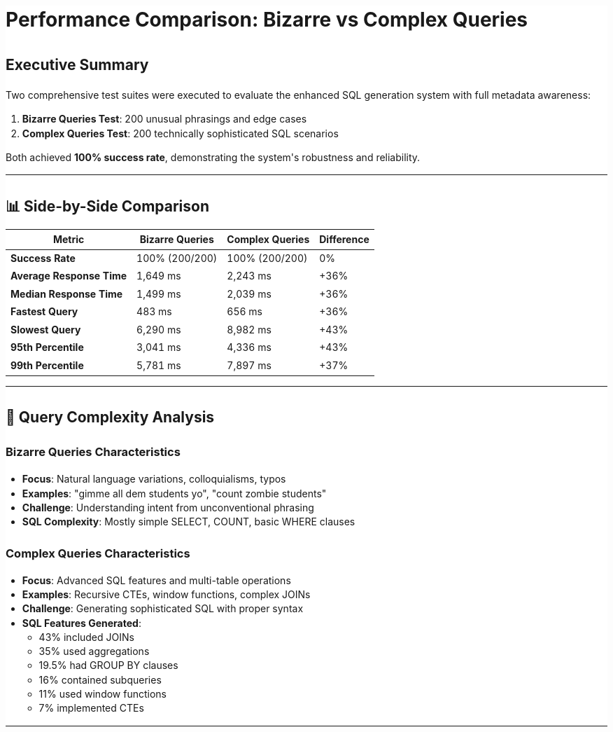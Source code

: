 # Performance Comparison: Bizarre vs Complex Queries

## Executive Summary

Two comprehensive test suites were executed to evaluate the enhanced SQL generation system with full metadata awareness:
1. **Bizarre Queries Test**: 200 unusual phrasings and edge cases
2. **Complex Queries Test**: 200 technically sophisticated SQL scenarios

Both achieved **100% success rate**, demonstrating the system's robustness and reliability.

---

## 📊 Side-by-Side Comparison

| Metric | Bizarre Queries | Complex Queries | Difference |
|--------|-----------------|-----------------|------------|
| **Success Rate** | 100% (200/200) | 100% (200/200) | 0% |
| **Average Response Time** | 1,649 ms | 2,243 ms | +36% |
| **Median Response Time** | 1,499 ms | 2,039 ms | +36% |
| **Fastest Query** | 483 ms | 656 ms | +36% |
| **Slowest Query** | 6,290 ms | 8,982 ms | +43% |
| **95th Percentile** | 3,041 ms | 4,336 ms | +43% |
| **99th Percentile** | 5,781 ms | 7,897 ms | +37% |

---

## 🎯 Query Complexity Analysis

### Bizarre Queries Characteristics
- **Focus**: Natural language variations, colloquialisms, typos
- **Examples**: "gimme all dem students yo", "count zombie students"
- **Challenge**: Understanding intent from unconventional phrasing
- **SQL Complexity**: Mostly simple SELECT, COUNT, basic WHERE clauses

### Complex Queries Characteristics
- **Focus**: Advanced SQL features and multi-table operations
- **Examples**: Recursive CTEs, window functions, complex JOINs
- **Challenge**: Generating sophisticated SQL with proper syntax
- **SQL Features Generated**:
  - 43% included JOINs
  - 35% used aggregations
  - 19.5% had GROUP BY clauses
  - 16% contained subqueries
  - 11% used window functions
  - 7% implemented CTEs

---